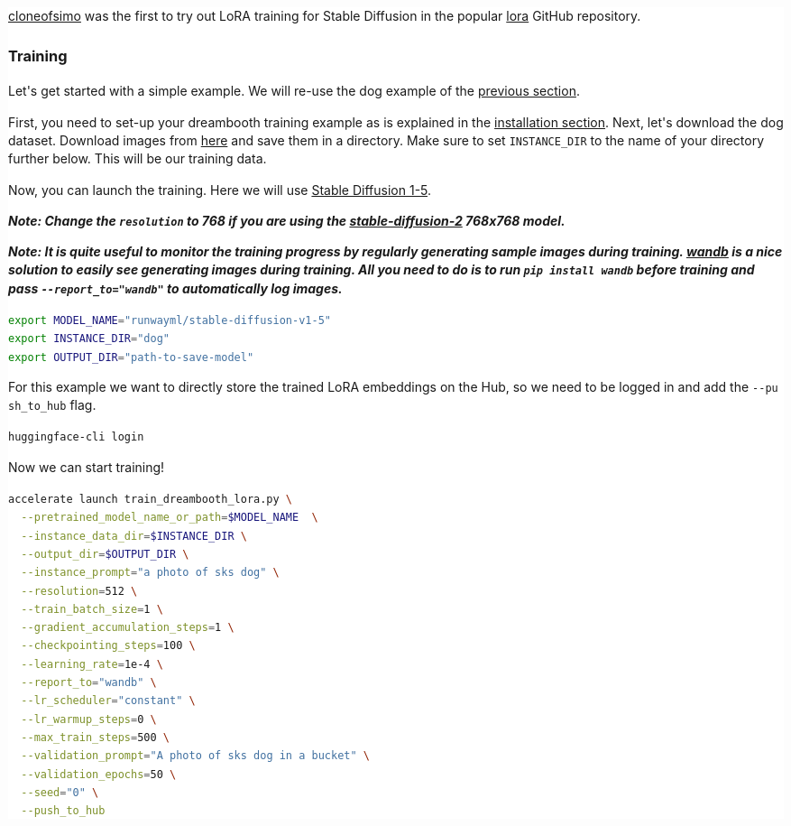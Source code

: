 [cloneofsimo](https://github.com/cloneofsimo) was the first to try out LoRA training for Stable Diffusion in 
the popular [lora](https://github.com/cloneofsimo/lora) GitHub repository.

### Training

Let's get started with a simple example. We will re-use the dog example of the [previous section](#dog-toy-example).

First, you need to set-up your dreambooth training example as is explained in the [installation section](#Installing-the-dependencies).
Next, let's download the dog dataset. Download images from [here](https://drive.google.com/drive/folders/1BO_dyz-p65qhBRRMRA4TbZ8qW4rB99JZ) and save them in a directory. Make sure to set `INSTANCE_DIR` to the name of your directory further below. This will be our training data.

Now, you can launch the training. Here we will use [Stable Diffusion 1-5](https://huggingface.co/runwayml/stable-diffusion-v1-5).

**___Note: Change the `resolution` to 768 if you are using the [stable-diffusion-2](https://huggingface.co/stabilityai/stable-diffusion-2) 768x768 model.___**

**___Note: It is quite useful to monitor the training progress by regularly generating sample images during training. [wandb](https://docs.wandb.ai/quickstart) is a nice solution to easily see generating images during training. All you need to do is to run `pip install wandb` before training and pass `--report_to="wandb"` to automatically log images.___**


```bash
export MODEL_NAME="runwayml/stable-diffusion-v1-5"
export INSTANCE_DIR="dog"
export OUTPUT_DIR="path-to-save-model"
```

For this example we want to directly store the trained LoRA embeddings on the Hub, so 
we need to be logged in and add the `--push_to_hub` flag.

```bash
huggingface-cli login
```

Now we can start training!

```bash
accelerate launch train_dreambooth_lora.py \
  --pretrained_model_name_or_path=$MODEL_NAME  \
  --instance_data_dir=$INSTANCE_DIR \
  --output_dir=$OUTPUT_DIR \
  --instance_prompt="a photo of sks dog" \
  --resolution=512 \
  --train_batch_size=1 \
  --gradient_accumulation_steps=1 \
  --checkpointing_steps=100 \
  --learning_rate=1e-4 \
  --report_to="wandb" \
  --lr_scheduler="constant" \
  --lr_warmup_steps=0 \
  --max_train_steps=500 \
  --validation_prompt="A photo of sks dog in a bucket" \
  --validation_epochs=50 \
  --seed="0" \
  --push_to_hub
```
